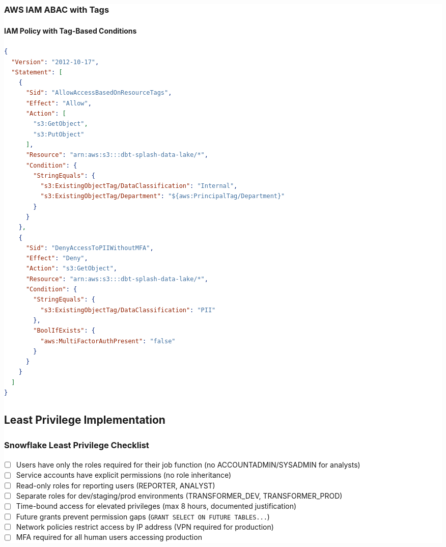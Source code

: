 ### AWS IAM ABAC with Tags

#### IAM Policy with Tag-Based Conditions

```json
{
  "Version": "2012-10-17",
  "Statement": [
    {
      "Sid": "AllowAccessBasedOnResourceTags",
      "Effect": "Allow",
      "Action": [
        "s3:GetObject",
        "s3:PutObject"
      ],
      "Resource": "arn:aws:s3:::dbt-splash-data-lake/*",
      "Condition": {
        "StringEquals": {
          "s3:ExistingObjectTag/DataClassification": "Internal",
          "s3:ExistingObjectTag/Department": "${aws:PrincipalTag/Department}"
        }
      }
    },
    {
      "Sid": "DenyAccessToPIIWithoutMFA",
      "Effect": "Deny",
      "Action": "s3:GetObject",
      "Resource": "arn:aws:s3:::dbt-splash-data-lake/*",
      "Condition": {
        "StringEquals": {
          "s3:ExistingObjectTag/DataClassification": "PII"
        },
        "BoolIfExists": {
          "aws:MultiFactorAuthPresent": "false"
        }
      }
    }
  ]
}
```

## Least Privilege Implementation

### Snowflake Least Privilege Checklist

- [ ] Users have only the roles required for their job function (no ACCOUNTADMIN/SYSADMIN for analysts)
- [ ] Service accounts have explicit permissions (no role inheritance)
- [ ] Read-only roles for reporting users (REPORTER, ANALYST)
- [ ] Separate roles for dev/staging/prod environments (TRANSFORMER_DEV, TRANSFORMER_PROD)
- [ ] Time-bound access for elevated privileges (max 8 hours, documented justification)
- [ ] Future grants prevent permission gaps (`GRANT SELECT ON FUTURE TABLES...`)
- [ ] Network policies restrict access by IP address (VPN required for production)
- [ ] MFA required for all human users accessing production
